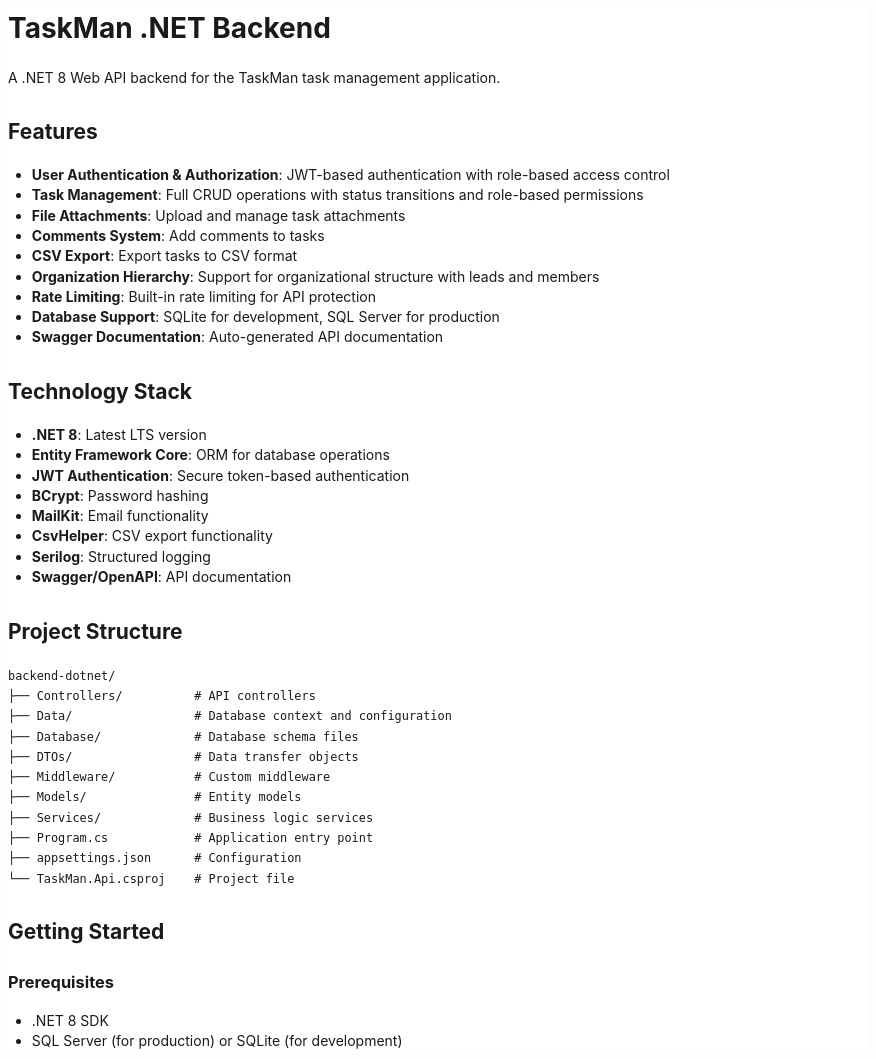 # TaskMan .NET Backend

A .NET 8 Web API backend for the TaskMan task management application.

## Features

- **User Authentication & Authorization**: JWT-based authentication with role-based access control
- **Task Management**: Full CRUD operations with status transitions and role-based permissions
- **File Attachments**: Upload and manage task attachments
- **Comments System**: Add comments to tasks
- **CSV Export**: Export tasks to CSV format
- **Organization Hierarchy**: Support for organizational structure with leads and members
- **Rate Limiting**: Built-in rate limiting for API protection
- **Database Support**: SQLite for development, SQL Server for production
- **Swagger Documentation**: Auto-generated API documentation

## Technology Stack

- **.NET 8**: Latest LTS version
- **Entity Framework Core**: ORM for database operations
- **JWT Authentication**: Secure token-based authentication
- **BCrypt**: Password hashing
- **MailKit**: Email functionality
- **CsvHelper**: CSV export functionality
- **Serilog**: Structured logging
- **Swagger/OpenAPI**: API documentation

## Project Structure

```
backend-dotnet/
├── Controllers/          # API controllers
├── Data/                 # Database context and configuration
├── Database/             # Database schema files
├── DTOs/                 # Data transfer objects
├── Middleware/           # Custom middleware
├── Models/               # Entity models
├── Services/             # Business logic services
├── Program.cs            # Application entry point
├── appsettings.json      # Configuration
└── TaskMan.Api.csproj    # Project file
```

## Getting Started

### Prerequisites

- .NET 8 SDK
- SQL Server (for production) or SQLite (for development)
